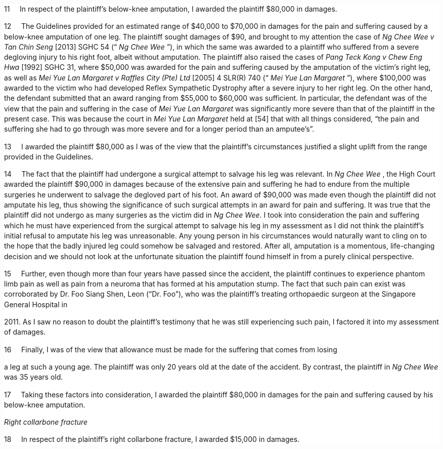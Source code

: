 11     In respect of the plaintiff’s below-knee amputation, I awarded the plaintiff $80,000 in damages. 

12     The Guidelines provided for an estimated range of $40,000 to $70,000 in damages for the pain and suffering caused by a below-knee amputation of one leg. The plaintiff sought damages of $90, and brought to my attention the case of _Ng Chee Wee v Tan Chin Seng_ <span class="citation">[2013] SGHC 54</span> (“ _Ng Chee Wee_ ”), in which the same was awarded to a plaintiff who suffered from a severe degloving injury to his right foot, albeit without amputation. The plaintiff also raised the cases of _Pang Teck Kong v Chew Eng Hwa_ <span class="citation">[1992] SGHC 31</span>, where $50,000 was awarded for the pain and suffering caused by the amputation of the victim’s right leg, as well as _Mei Yue Lan Margaret v Raffles City (Pte) Ltd_ <span class="citation">[2005] 4 SLR(R) 740</span> (“ _Mei Yue Lan Margaret_ ”), where $100,000 was awarded to the victim who had developed Reflex Sympathetic Dystrophy after a severe injury to her right leg. On the other hand, the defendant submitted that an award ranging from $55,000 to $60,000 was sufficient. In particular, the defendant was of the view that the pain and suffering in the case of _Mei Yue Lan Margaret_ was significantly more severe than that of the plaintiff in the present case. This was because the court in _Mei Yue Lan Margaret_ held at [54] that with all things considered, “the pain and suffering she had to go through was more severe and for a longer period than an amputee’s”. 

13     I awarded the plaintiff $80,000 as I was of the view that the plaintiff’s circumstances justified a slight uplift from the range provided in the Guidelines. 

14     The fact that the plaintiff had undergone a surgical attempt to salvage his leg was relevant. In _Ng Chee Wee_ , the High Court awarded the plaintiff $90,000 in damages because of the extensive pain and suffering he had to endure from the multiple surgeries he underwent to salvage the degloved part of his foot. An award of $90,000 was made even though the plaintiff did not amputate his leg, thus showing the significance of such surgical attempts in an award for pain and suffering. It was true that the plaintiff did not undergo as many surgeries as the victim did in _Ng Chee Wee_. I took into consideration the pain and suffering which he must have experienced from the surgical attempt to salvage his leg in my assessment as I did not think the plaintiff’s initial refusal to amputate his leg was unreasonable. Any young person in his circumstances would naturally want to cling on to the hope that the badly injured leg could somehow be salvaged and restored. After all, amputation is a momentous, life-changing decision and we should not look at the unfortunate situation the plaintiff found himself in from a purely clinical perspective. 

15     Further, even though more than four years have passed since the accident, the plaintiff continues to experience phantom limb pain as well as pain from a neuroma that has formed at his amputation stump. The fact that such pain can exist was corroborated by Dr. Foo Siang Shen, Leon (“Dr. Foo”), who was the plaintiff’s treating orthopaedic surgeon at the Singapore General Hospital in 

2011\. As I saw no reason to doubt the plaintiff’s testimony that he was still experiencing such pain, I factored it into my assessment of damages. 

16     Finally, I was of the view that allowance must be made for the suffering that comes from losing 


a leg at such a young age. The plaintiff was only 20 years old at the date of the accident. By contrast, the plaintiff in _Ng Chee Wee_ was 35 years old. 

17     Taking these factors into consideration, I awarded the plaintiff $80,000 in damages for the pain and suffering caused by his below-knee amputation. 

_Right collarbone fracture_ 

18     In respect of the plaintiff’s right collarbone fracture, I awarded $15,000 in damages. 
